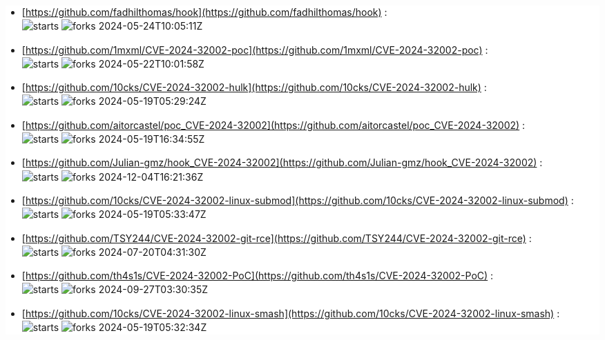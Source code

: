 - [https://github.com/fadhilthomas/hook](https://github.com/fadhilthomas/hook) :  
![starts](https://img.shields.io/github/stars/fadhilthomas/hook.svg) 
![forks](https://img.shields.io/github/forks/fadhilthomas/hook.svg) 
2024-05-24T10:05:11Z

- [https://github.com/1mxml/CVE-2024-32002-poc](https://github.com/1mxml/CVE-2024-32002-poc) :  
![starts](https://img.shields.io/github/stars/1mxml/CVE-2024-32002-poc.svg) 
![forks](https://img.shields.io/github/forks/1mxml/CVE-2024-32002-poc.svg) 
2024-05-22T10:01:58Z

- [https://github.com/10cks/CVE-2024-32002-hulk](https://github.com/10cks/CVE-2024-32002-hulk) :  
![starts](https://img.shields.io/github/stars/10cks/CVE-2024-32002-hulk.svg) 
![forks](https://img.shields.io/github/forks/10cks/CVE-2024-32002-hulk.svg) 
2024-05-19T05:29:24Z

- [https://github.com/aitorcastel/poc_CVE-2024-32002](https://github.com/aitorcastel/poc_CVE-2024-32002) :  
![starts](https://img.shields.io/github/stars/aitorcastel/poc_CVE-2024-32002.svg) 
![forks](https://img.shields.io/github/forks/aitorcastel/poc_CVE-2024-32002.svg) 
2024-05-19T16:34:55Z

- [https://github.com/Julian-gmz/hook_CVE-2024-32002](https://github.com/Julian-gmz/hook_CVE-2024-32002) :  
![starts](https://img.shields.io/github/stars/Julian-gmz/hook_CVE-2024-32002.svg) 
![forks](https://img.shields.io/github/forks/Julian-gmz/hook_CVE-2024-32002.svg) 
2024-12-04T16:21:36Z

- [https://github.com/10cks/CVE-2024-32002-linux-submod](https://github.com/10cks/CVE-2024-32002-linux-submod) :  
![starts](https://img.shields.io/github/stars/10cks/CVE-2024-32002-linux-submod.svg) 
![forks](https://img.shields.io/github/forks/10cks/CVE-2024-32002-linux-submod.svg) 
2024-05-19T05:33:47Z

- [https://github.com/TSY244/CVE-2024-32002-git-rce](https://github.com/TSY244/CVE-2024-32002-git-rce) :  
![starts](https://img.shields.io/github/stars/TSY244/CVE-2024-32002-git-rce.svg) 
![forks](https://img.shields.io/github/forks/TSY244/CVE-2024-32002-git-rce.svg) 
2024-07-20T04:31:30Z

- [https://github.com/th4s1s/CVE-2024-32002-PoC](https://github.com/th4s1s/CVE-2024-32002-PoC) :  
![starts](https://img.shields.io/github/stars/th4s1s/CVE-2024-32002-PoC.svg) 
![forks](https://img.shields.io/github/forks/th4s1s/CVE-2024-32002-PoC.svg) 
2024-09-27T03:30:35Z

- [https://github.com/10cks/CVE-2024-32002-linux-smash](https://github.com/10cks/CVE-2024-32002-linux-smash) :  
![starts](https://img.shields.io/github/stars/10cks/CVE-2024-32002-linux-smash.svg) 
![forks](https://img.shields.io/github/forks/10cks/CVE-2024-32002-linux-smash.svg) 
2024-05-19T05:32:34Z
